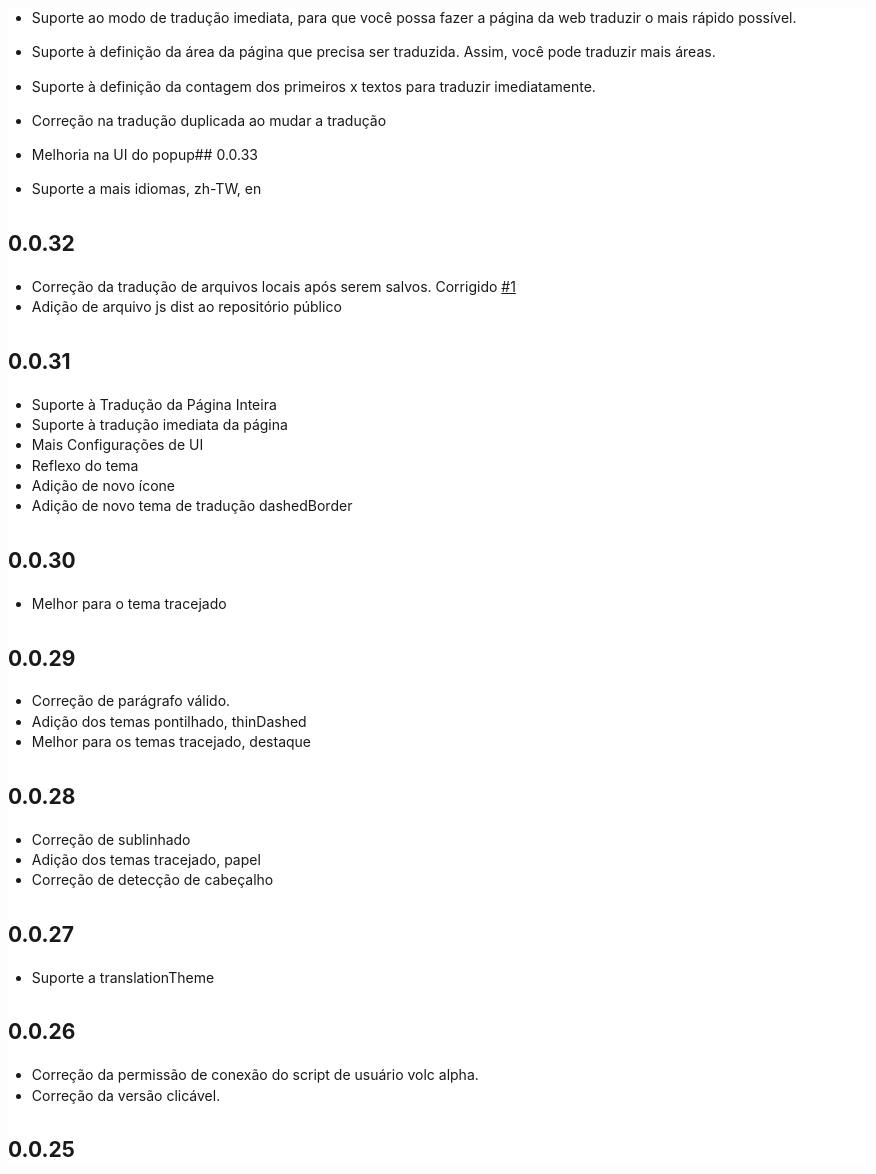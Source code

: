 - Suporte ao modo de tradução imediata, para que você possa fazer a página da web traduzir
  o mais rápido possível.
- Suporte à definição da área da página que precisa ser traduzida. Assim, você pode traduzir mais áreas.
- Suporte à definição da contagem dos primeiros x textos para traduzir imediatamente.
- Correção na tradução duplicada ao mudar a tradução
- Melhoria na UI do popup## 0.0.33

- Suporte a mais idiomas, zh-TW, en

## 0.0.32

- Correção da tradução de arquivos locais após serem salvos. Corrigido
  [#1](https://github.com/immersive-translate/next-immersive-translate/issues/1)
- Adição de arquivo js dist ao repositório público

## 0.0.31

- Suporte à Tradução da Página Inteira
- Suporte à tradução imediata da página
- Mais Configurações de UI
- Reflexo do tema
- Adição de novo ícone
- Adição de novo tema de tradução dashedBorder

## 0.0.30

- Melhor para o tema tracejado

## 0.0.29

- Correção de parágrafo válido.
- Adição dos temas pontilhado, thinDashed
- Melhor para os temas tracejado, destaque

## 0.0.28

- Correção de sublinhado
- Adição dos temas tracejado, papel
- Correção de detecção de cabeçalho

## 0.0.27

- Suporte a translationTheme

## 0.0.26

- Correção da permissão de conexão do script de usuário volc alpha.
- Correção da versão clicável.

## 0.0.25
